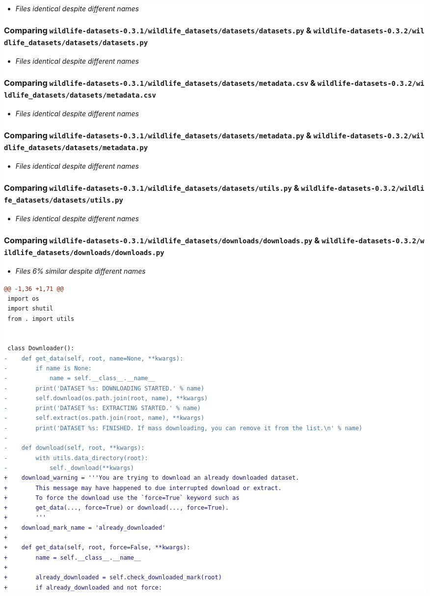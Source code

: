  * *Files identical despite different names*

### Comparing `wildlife-datasets-0.3.1/wildlife_datasets/datasets/datasets.py` & `wildlife-datasets-0.3.2/wildlife_datasets/datasets/datasets.py`

 * *Files identical despite different names*

### Comparing `wildlife-datasets-0.3.1/wildlife_datasets/datasets/metadata.csv` & `wildlife-datasets-0.3.2/wildlife_datasets/datasets/metadata.csv`

 * *Files identical despite different names*

### Comparing `wildlife-datasets-0.3.1/wildlife_datasets/datasets/metadata.py` & `wildlife-datasets-0.3.2/wildlife_datasets/datasets/metadata.py`

 * *Files identical despite different names*

### Comparing `wildlife-datasets-0.3.1/wildlife_datasets/datasets/utils.py` & `wildlife-datasets-0.3.2/wildlife_datasets/datasets/utils.py`

 * *Files identical despite different names*

### Comparing `wildlife-datasets-0.3.1/wildlife_datasets/downloads/downloads.py` & `wildlife-datasets-0.3.2/wildlife_datasets/downloads/downloads.py`

 * *Files 6% similar despite different names*

```diff
@@ -1,36 +1,71 @@
 import os
 import shutil
 from . import utils
 
 
 class Downloader():
-    def get_data(self, root, name=None, **kwargs):
-        if name is None:
-            name = self.__class__.__name__
-        print('DATASET %s: DOWNLOADING STARTED.' % name)        
-        self.download(os.path.join(root, name), **kwargs)
-        print('DATASET %s: EXTRACTING STARTED.' % name)
-        self.extract(os.path.join(root, name), **kwargs)
-        print('DATASET %s: FINISHED. If mass downloading, you can remove it from the list.\n' % name)
-
-    def download(self, root, **kwargs):
-        with utils.data_directory(root):
-            self._download(**kwargs)
+    download_warning = '''You are trying to download an already downloaded dataset.
+        This message may have happened to due interrupted download or extract.
+        To force the download use the `force=True` keyword such as
+        get_data(..., force=True) or download(..., force=True).
+        '''
+    download_mark_name = 'already_downloaded'
+        
+    def get_data(self, root, force=False, **kwargs):
+        name = self.__class__.__name__
+        
+        already_downloaded = self.check_downloaded_mark(root)
+        if already_downloaded and not force:
```
